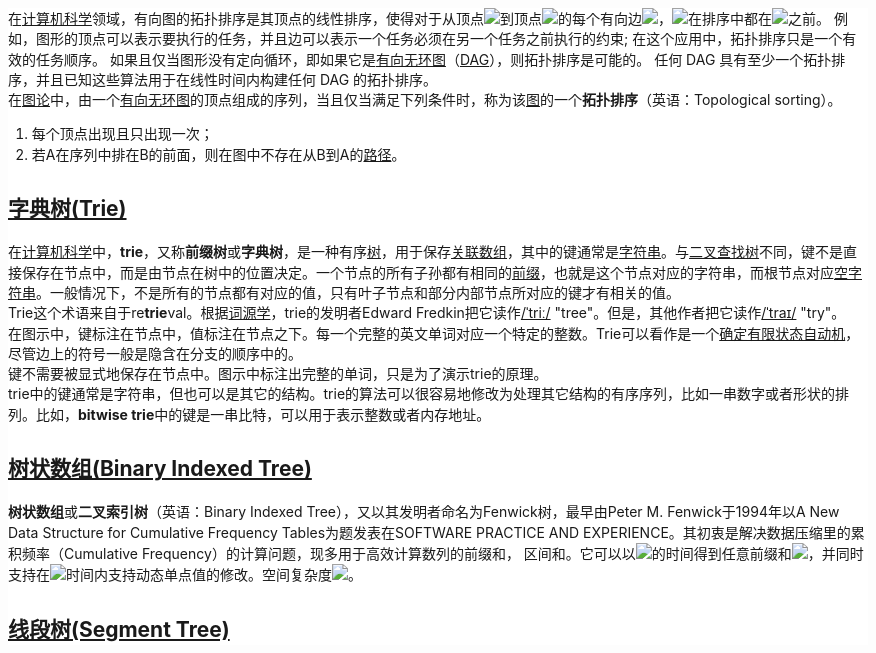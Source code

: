 在[计算机科学](https://zh.wikipedia.org/wiki/%E8%AE%A1%E7%AE%97%E6%9C%BA%E7%A7%91%E5%AD%A6)领域，有向图的拓扑排序是其顶点的线性排序，使得对于从顶点![](https://cdn.nlark.com/yuque/0/2019/svg/203310/1549374354123-46ab159b-38a0-46e3-a690-34e6b7709fdf.svg#align=left&display=inline&height=30&linkTarget=_blank&originHeight=15&originWidth=12&size=0&width=24)到顶点![](https://cdn.nlark.com/yuque/0/2019/svg/203310/1549374354252-13693c10-18ce-497c-b9d7-779c170f2a8d.svg#align=left&display=inline&height=36&linkTarget=_blank&originHeight=15&originWidth=10&size=0&width=24)的每个有向边![](https://cdn.nlark.com/yuque/0/2019/svg/203310/1549374354371-3ec1d5f3-0550-4402-9b94-1b4b8f3f0600.svg#align=left&display=inline&height=33&linkTarget=_blank&originHeight=15&originWidth=22&size=0&width=48)，![](https://cdn.nlark.com/yuque/0/2019/svg/203310/1549374355325-b27802fb-985e-4392-a5f1-8d6579ef3e54.svg#align=left&display=inline&height=30&linkTarget=_blank&originHeight=15&originWidth=12&size=0&width=24)在排序中都在![](https://cdn.nlark.com/yuque/0/2019/svg/203310/1549374354366-9481a9bd-90a4-404d-91c0-f7dade18d1bf.svg#align=left&display=inline&height=36&linkTarget=_blank&originHeight=15&originWidth=10&size=0&width=24)之前。 例如，图形的顶点可以表示要执行的任务，并且边可以表示一个任务必须在另一个任务之前执行的约束; 在这个应用中，拓扑排序只是一个有效的任务顺序。 如果且仅当图形没有定向循环，即如果它是[有向无环图](https://zh.wikipedia.org/wiki/%E6%9C%89%E5%90%91%E6%97%A0%E7%8E%AF%E5%9B%BE)（[DAG](https://zh.wikipedia.org/wiki/DAG)），则拓扑排序是可能的。 任何 DAG 具有至少一个拓扑排序，并且已知这些算法用于在线性时间内构建任何 DAG 的拓扑排序。<br />在[图论](https://zh.wikipedia.org/wiki/%E5%9B%BE%E8%AE%BA)中，由一个[有向无环图](https://zh.wikipedia.org/wiki/%E6%9C%89%E5%90%91%E6%97%A0%E7%8E%AF%E5%9B%BE)的顶点组成的序列，当且仅当满足下列条件时，称为该[图](https://zh.wikipedia.org/wiki/%E5%9B%BE)的一个**拓扑排序**（英语：Topological sorting）。
1. 每个顶点出现且只出现一次；
1. 若A在序列中排在B的前面，则在图中不存在从B到A的[路径](https://zh.wikipedia.org/wiki/%E8%B7%AF%E5%BE%84_(%E5%9B%BE%E8%AE%BA))。
## [字典树(Trie)](https://zh.wikipedia.org/wik\i/Trie)
在[计算机科学](https://zh.wikipedia.org/wiki/%E8%AE%A1%E7%AE%97%E6%9C%BA%E7%A7%91%E5%AD%A6)中，**trie**，又称**前缀树**或**字典树**，是一种有序[树](https://zh.wikipedia.org/wiki/%E6%A0%91_(%E6%95%B0%E6%8D%AE%E7%BB%93%E6%9E%84))，用于保存[关联数组](https://zh.wikipedia.org/wiki/%E5%85%B3%E8%81%94%E6%95%B0%E7%BB%84)，其中的键通常是[字符串](https://zh.wikipedia.org/wiki/%E5%AD%97%E7%AC%A6%E4%B8%B2)。与[二叉查找树](https://zh.wikipedia.org/wiki/%E4%BA%8C%E5%8F%89%E6%9F%A5%E6%89%BE%E6%A0%91)不同，键不是直接保存在节点中，而是由节点在树中的位置决定。一个节点的所有子孙都有相同的[前缀](https://zh.wikipedia.org/wiki/%E5%89%8D%E7%BC%80)，也就是这个节点对应的字符串，而根节点对应[空字符串](https://zh.wikipedia.org/wiki/%E7%A9%BA%E5%AD%97%E7%AC%A6%E4%B8%B2)。一般情况下，不是所有的节点都有对应的值，只有叶子节点和部分内部节点所对应的键才有相关的值。<br />Trie这个术语来自于re**trie**val。根据[词源学](https://zh.wikipedia.org/wiki/%E8%AF%8D%E6%BA%90%E5%AD%A6)，trie的发明者Edward Fredkin把它读作[/ˈtriː/](https://zh.wikipedia.org/wiki/Help:%E8%8B%B1%E8%AA%9E%E5%9C%8B%E9%9A%9B%E9%9F%B3%E6%A8%99) "tree"。但是，其他作者把它读作[/ˈtraɪ/](https://zh.wikipedia.org/wiki/Help:%E8%8B%B1%E8%AA%9E%E5%9C%8B%E9%9A%9B%E9%9F%B3%E6%A8%99) "try"。<br />在图示中，键标注在节点中，值标注在节点之下。每一个完整的英文单词对应一个特定的整数。Trie可以看作是一个[确定有限状态自动机](https://zh.wikipedia.org/wiki/%E7%A1%AE%E5%AE%9A%E6%9C%89%E9%99%90%E7%8A%B6%E6%80%81%E8%87%AA%E5%8A%A8%E6%9C%BA)，尽管边上的符号一般是隐含在分支的顺序中的。<br />键不需要被显式地保存在节点中。图示中标注出完整的单词，只是为了演示trie的原理。<br />trie中的键通常是字符串，但也可以是其它的结构。trie的算法可以很容易地修改为处理其它结构的有序序列，比如一串数字或者形状的排列。比如，**bitwise trie**中的键是一串比特，可以用于表示整数或者内存地址。
## [树状数组(Binary Indexed Tree)](https://zh.wikipedia.org/wiki/%E6%A0%91%E7%8A%B6%E6%95%B0%E7%BB%84)
**树状数组**或**二叉索引树**（英语：Binary Indexed Tree），又以其发明者命名为Fenwick树，最早由Peter M. Fenwick于1994年以A New Data Structure for Cumulative Frequency Tables为题发表在SOFTWARE PRACTICE AND EXPERIENCE。其初衷是解决数据压缩里的累积频率（Cumulative Frequency）的计算问题，现多用于高效计算数列的前缀和， 区间和。它可以以![](https://cdn.nlark.com/yuque/0/2019/svg/203310/1549374511328-9fe02213-3e39-4b5b-acbe-fb59ee62ea6a.svg#align=left&display=inline&height=24&linkTarget=_blank&originHeight=26&originWidth=75&size=0&width=69)的时间得到任意前缀和![](https://cdn.nlark.com/yuque/0/2019/svg/203310/1549374510664-f61df39c-15ae-4076-a405-b180719a51da.svg#align=left&display=inline&height=33&linkTarget=_blank&originHeight=66&originWidth=199&size=0&width=100)，并同时支持在![](https://cdn.nlark.com/yuque/0/2019/svg/203310/1549374511010-ea3ea917-e9c1-48cf-ada2-4093faacfddd.svg#align=left&display=inline&height=22&linkTarget=_blank&originHeight=26&originWidth=75&size=0&width=64)时间内支持动态单点值的修改。空间复杂度![](https://cdn.nlark.com/yuque/0/2019/svg/203310/1549374511028-2d7e11b6-48e0-4e85-89dd-de13cc5a6a65.svg#align=left&display=inline&height=28&linkTarget=_blank&originHeight=26&originWidth=45&size=0&width=48)。
## [线段树(Segment Tree)](https://zh.wikipedia.org/wiki/%E7%B7%9A%E6%AE%B5%E6%A8%B9)